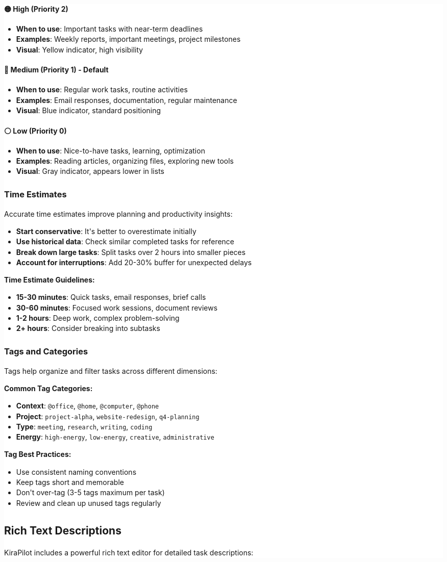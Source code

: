 #### 🟡 High (Priority 2)

- **When to use**: Important tasks with near-term deadlines
- **Examples**: Weekly reports, important meetings, project milestones
- **Visual**: Yellow indicator, high visibility

#### 🔵 Medium (Priority 1) - Default

- **When to use**: Regular work tasks, routine activities
- **Examples**: Email responses, documentation, regular maintenance
- **Visual**: Blue indicator, standard positioning

#### ⚪ Low (Priority 0)

- **When to use**: Nice-to-have tasks, learning, optimization
- **Examples**: Reading articles, organizing files, exploring new tools
- **Visual**: Gray indicator, appears lower in lists

### Time Estimates

Accurate time estimates improve planning and productivity insights:

- **Start conservative**: It's better to overestimate initially
- **Use historical data**: Check similar completed tasks for reference
- **Break down large tasks**: Split tasks over 2 hours into smaller pieces
- **Account for interruptions**: Add 20-30% buffer for unexpected delays

**Time Estimate Guidelines:**

- **15-30 minutes**: Quick tasks, email responses, brief calls
- **30-60 minutes**: Focused work sessions, document reviews
- **1-2 hours**: Deep work, complex problem-solving
- **2+ hours**: Consider breaking into subtasks

### Tags and Categories

Tags help organize and filter tasks across different dimensions:

**Common Tag Categories:**

- **Context**: `@office`, `@home`, `@computer`, `@phone`
- **Project**: `project-alpha`, `website-redesign`, `q4-planning`
- **Type**: `meeting`, `research`, `writing`, `coding`
- **Energy**: `high-energy`, `low-energy`, `creative`, `administrative`

**Tag Best Practices:**

- Use consistent naming conventions
- Keep tags short and memorable
- Don't over-tag (3-5 tags maximum per task)
- Review and clean up unused tags regularly

## Rich Text Descriptions

KiraPilot includes a powerful rich text editor for detailed task descriptions:
